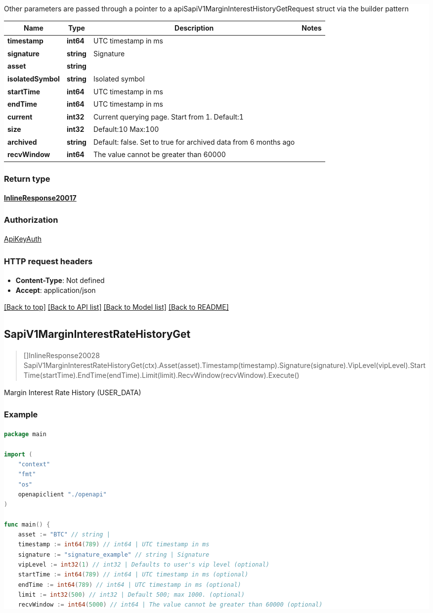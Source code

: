 Other parameters are passed through a pointer to a apiSapiV1MarginInterestHistoryGetRequest struct via the builder pattern


Name | Type | Description  | Notes
------------- | ------------- | ------------- | -------------
 **timestamp** | **int64** | UTC timestamp in ms | 
 **signature** | **string** | Signature | 
 **asset** | **string** |  | 
 **isolatedSymbol** | **string** | Isolated symbol | 
 **startTime** | **int64** | UTC timestamp in ms | 
 **endTime** | **int64** | UTC timestamp in ms | 
 **current** | **int32** | Current querying page. Start from 1. Default:1 | 
 **size** | **int32** | Default:10 Max:100 | 
 **archived** | **string** | Default: false. Set to true for archived data from 6 months ago | 
 **recvWindow** | **int64** | The value cannot be greater than 60000 | 

### Return type

[**InlineResponse20017**](InlineResponse20017.md)

### Authorization

[ApiKeyAuth](../README.md#ApiKeyAuth)

### HTTP request headers

- **Content-Type**: Not defined
- **Accept**: application/json

[[Back to top]](#) [[Back to API list]](../README.md#documentation-for-api-endpoints)
[[Back to Model list]](../README.md#documentation-for-models)
[[Back to README]](../README.md)


## SapiV1MarginInterestRateHistoryGet

> []InlineResponse20028 SapiV1MarginInterestRateHistoryGet(ctx).Asset(asset).Timestamp(timestamp).Signature(signature).VipLevel(vipLevel).StartTime(startTime).EndTime(endTime).Limit(limit).RecvWindow(recvWindow).Execute()

Margin Interest Rate History (USER_DATA)



### Example

```go
package main

import (
    "context"
    "fmt"
    "os"
    openapiclient "./openapi"
)

func main() {
    asset := "BTC" // string | 
    timestamp := int64(789) // int64 | UTC timestamp in ms
    signature := "signature_example" // string | Signature
    vipLevel := int32(1) // int32 | Defaults to user's vip level (optional)
    startTime := int64(789) // int64 | UTC timestamp in ms (optional)
    endTime := int64(789) // int64 | UTC timestamp in ms (optional)
    limit := int32(500) // int32 | Default 500; max 1000. (optional)
    recvWindow := int64(5000) // int64 | The value cannot be greater than 60000 (optional)

```